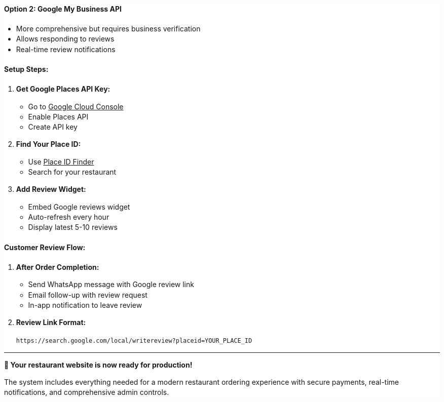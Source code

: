 #### Option 2: Google My Business API
- More comprehensive but requires business verification
- Allows responding to reviews
- Real-time review notifications

#### Setup Steps:
1. **Get Google Places API Key:**
   - Go to [Google Cloud Console](https://console.cloud.google.com)
   - Enable Places API
   - Create API key

2. **Find Your Place ID:**
   - Use [Place ID Finder](https://developers.google.com/maps/documentation/places/web-service/place-id)
   - Search for your restaurant

3. **Add Review Widget:**
   - Embed Google reviews widget
   - Auto-refresh every hour
   - Display latest 5-10 reviews

#### Customer Review Flow:
1. **After Order Completion:**
   - Send WhatsApp message with Google review link
   - Email follow-up with review request
   - In-app notification to leave review

2. **Review Link Format:**
   ```
   https://search.google.com/local/writereview?placeid=YOUR_PLACE_ID
   ```

---

**🚀 Your restaurant website is now ready for production!**

The system includes everything needed for a modern restaurant ordering experience with secure payments, real-time notifications, and comprehensive admin controls.